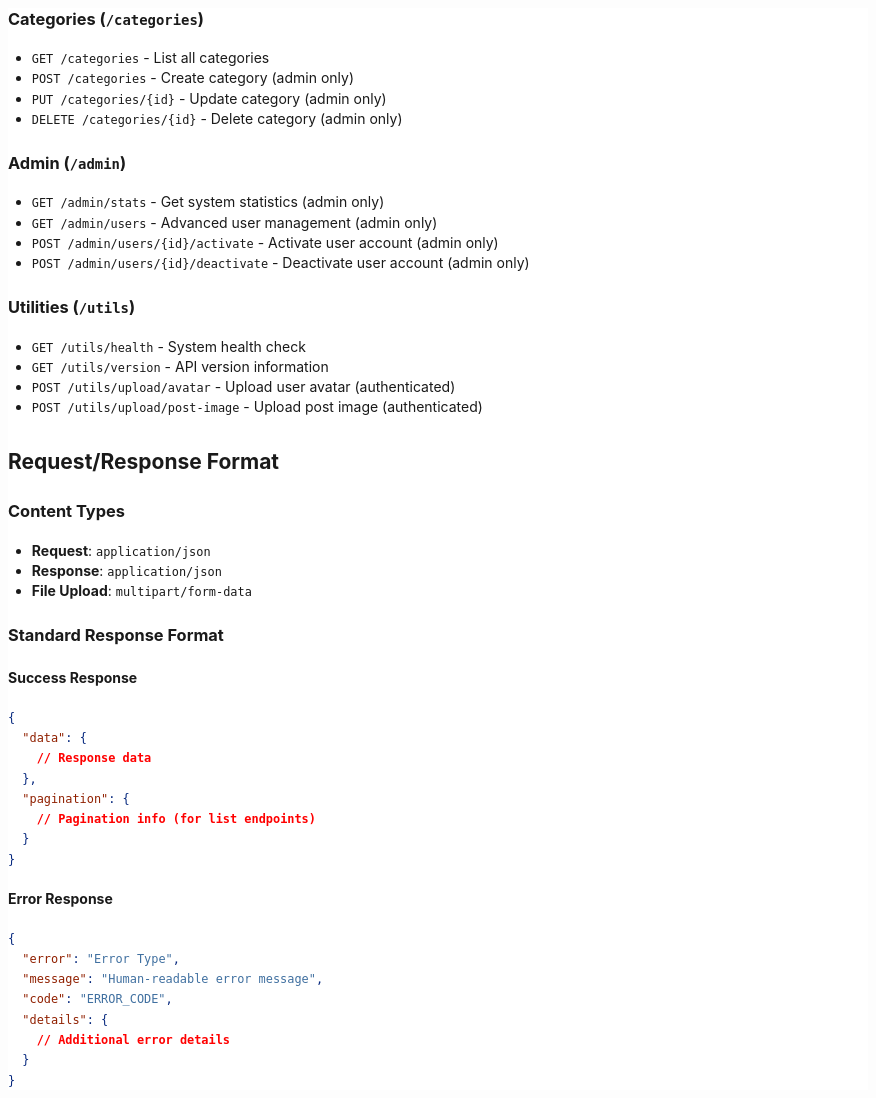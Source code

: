 ### Categories (`/categories`)
- `GET /categories` - List all categories
- `POST /categories` - Create category (admin only)
- `PUT /categories/{id}` - Update category (admin only)
- `DELETE /categories/{id}` - Delete category (admin only)

### Admin (`/admin`)
- `GET /admin/stats` - Get system statistics (admin only)
- `GET /admin/users` - Advanced user management (admin only)
- `POST /admin/users/{id}/activate` - Activate user account (admin only)
- `POST /admin/users/{id}/deactivate` - Deactivate user account (admin only)

### Utilities (`/utils`)
- `GET /utils/health` - System health check
- `GET /utils/version` - API version information
- `POST /utils/upload/avatar` - Upload user avatar (authenticated)
- `POST /utils/upload/post-image` - Upload post image (authenticated)

## Request/Response Format

### Content Types
- **Request**: `application/json`
- **Response**: `application/json`
- **File Upload**: `multipart/form-data`

### Standard Response Format

#### Success Response
```json
{
  "data": {
    // Response data
  },
  "pagination": {
    // Pagination info (for list endpoints)
  }
}
```

#### Error Response
```json
{
  "error": "Error Type",
  "message": "Human-readable error message",
  "code": "ERROR_CODE",
  "details": {
    // Additional error details
  }
}
```
